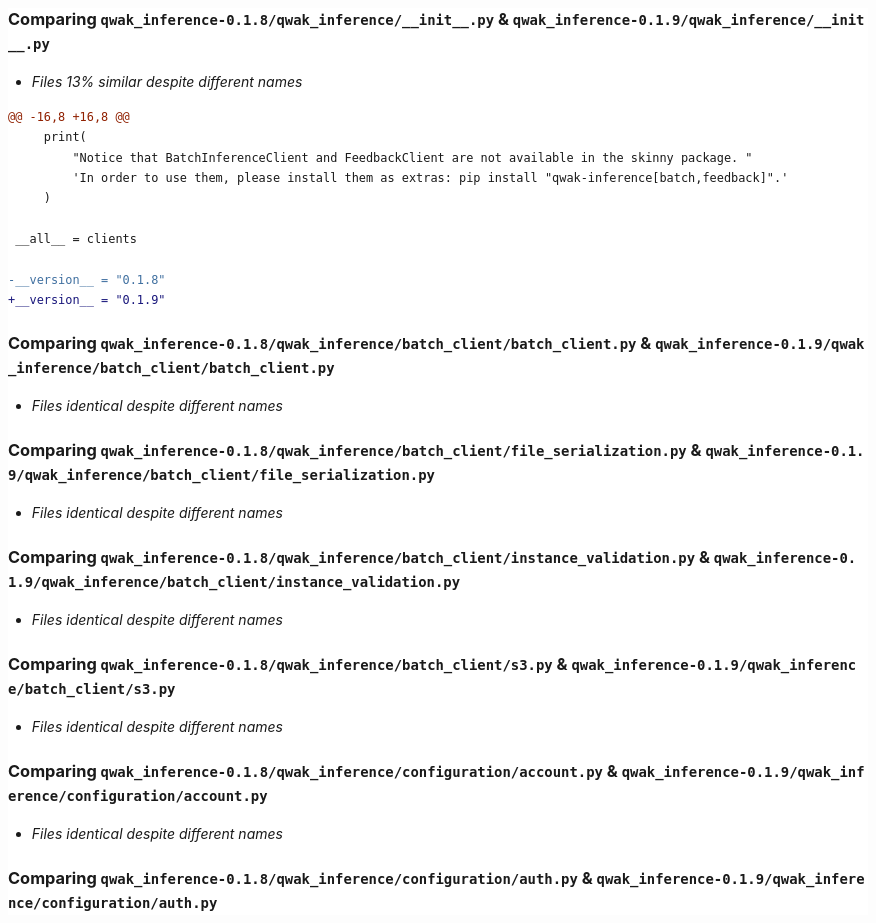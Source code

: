 ### Comparing `qwak_inference-0.1.8/qwak_inference/__init__.py` & `qwak_inference-0.1.9/qwak_inference/__init__.py`

 * *Files 13% similar despite different names*

```diff
@@ -16,8 +16,8 @@
     print(
         "Notice that BatchInferenceClient and FeedbackClient are not available in the skinny package. "
         'In order to use them, please install them as extras: pip install "qwak-inference[batch,feedback]".'
     )
 
 __all__ = clients
 
-__version__ = "0.1.8"
+__version__ = "0.1.9"
```

### Comparing `qwak_inference-0.1.8/qwak_inference/batch_client/batch_client.py` & `qwak_inference-0.1.9/qwak_inference/batch_client/batch_client.py`

 * *Files identical despite different names*

### Comparing `qwak_inference-0.1.8/qwak_inference/batch_client/file_serialization.py` & `qwak_inference-0.1.9/qwak_inference/batch_client/file_serialization.py`

 * *Files identical despite different names*

### Comparing `qwak_inference-0.1.8/qwak_inference/batch_client/instance_validation.py` & `qwak_inference-0.1.9/qwak_inference/batch_client/instance_validation.py`

 * *Files identical despite different names*

### Comparing `qwak_inference-0.1.8/qwak_inference/batch_client/s3.py` & `qwak_inference-0.1.9/qwak_inference/batch_client/s3.py`

 * *Files identical despite different names*

### Comparing `qwak_inference-0.1.8/qwak_inference/configuration/account.py` & `qwak_inference-0.1.9/qwak_inference/configuration/account.py`

 * *Files identical despite different names*

### Comparing `qwak_inference-0.1.8/qwak_inference/configuration/auth.py` & `qwak_inference-0.1.9/qwak_inference/configuration/auth.py`
